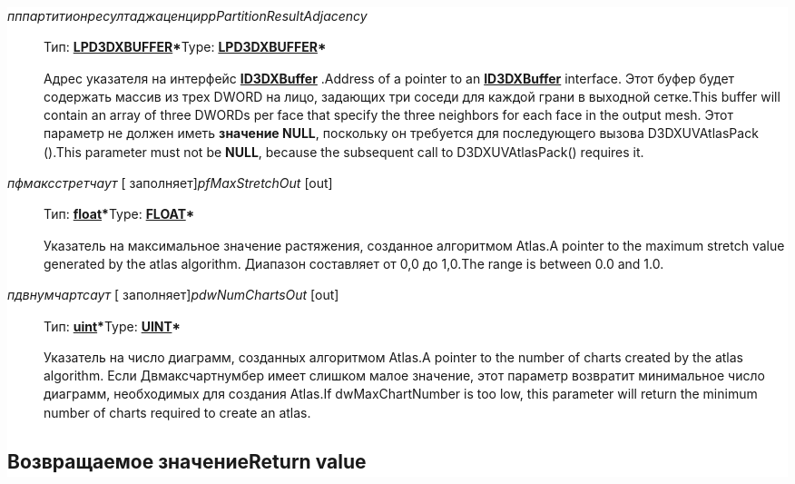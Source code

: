 <span data-ttu-id="a1e19-159">*пппартитионресултаджаценци*</span><span class="sxs-lookup"><span data-stu-id="a1e19-159">*ppPartitionResultAdjacency*</span></span> 
</dt> <dd>

<span data-ttu-id="a1e19-160">Тип: **[ **LPD3DXBUFFER**](id3dxbuffer.md)\***</span><span class="sxs-lookup"><span data-stu-id="a1e19-160">Type: **[**LPD3DXBUFFER**](id3dxbuffer.md)\***</span></span>

<span data-ttu-id="a1e19-161">Адрес указателя на интерфейс [**ID3DXBuffer**](id3dxbuffer.md) .</span><span class="sxs-lookup"><span data-stu-id="a1e19-161">Address of a pointer to an [**ID3DXBuffer**](id3dxbuffer.md) interface.</span></span> <span data-ttu-id="a1e19-162">Этот буфер будет содержать массив из трех DWORD на лицо, задающих три соседи для каждой грани в выходной сетке.</span><span class="sxs-lookup"><span data-stu-id="a1e19-162">This buffer will contain an array of three DWORDs per face that specify the three neighbors for each face in the output mesh.</span></span> <span data-ttu-id="a1e19-163">Этот параметр не должен иметь **значение NULL**, поскольку он требуется для последующего вызова D3DXUVAtlasPack ().</span><span class="sxs-lookup"><span data-stu-id="a1e19-163">This parameter must not be **NULL**, because the subsequent call to D3DXUVAtlasPack() requires it.</span></span>

</dd> <dt>

<span data-ttu-id="a1e19-164">*пфмаксстретчаут* \[ заполняет\]</span><span class="sxs-lookup"><span data-stu-id="a1e19-164">*pfMaxStretchOut* \[out\]</span></span>
</dt> <dd>

<span data-ttu-id="a1e19-165">Тип: **[ **float**](../winprog/windows-data-types.md)\***</span><span class="sxs-lookup"><span data-stu-id="a1e19-165">Type: **[**FLOAT**](../winprog/windows-data-types.md)\***</span></span>

<span data-ttu-id="a1e19-166">Указатель на максимальное значение растяжения, созданное алгоритмом Atlas.</span><span class="sxs-lookup"><span data-stu-id="a1e19-166">A pointer to the maximum stretch value generated by the atlas algorithm.</span></span> <span data-ttu-id="a1e19-167">Диапазон составляет от 0,0 до 1,0.</span><span class="sxs-lookup"><span data-stu-id="a1e19-167">The range is between 0.0 and 1.0.</span></span>

</dd> <dt>

<span data-ttu-id="a1e19-168">*пдвнумчартсаут* \[ заполняет\]</span><span class="sxs-lookup"><span data-stu-id="a1e19-168">*pdwNumChartsOut* \[out\]</span></span>
</dt> <dd>

<span data-ttu-id="a1e19-169">Тип: **[ **uint**](../winprog/windows-data-types.md)\***</span><span class="sxs-lookup"><span data-stu-id="a1e19-169">Type: **[**UINT**](../winprog/windows-data-types.md)\***</span></span>

<span data-ttu-id="a1e19-170">Указатель на число диаграмм, созданных алгоритмом Atlas.</span><span class="sxs-lookup"><span data-stu-id="a1e19-170">A pointer to the number of charts created by the atlas algorithm.</span></span> <span data-ttu-id="a1e19-171">Если Двмаксчартнумбер имеет слишком малое значение, этот параметр возвратит минимальное число диаграмм, необходимых для создания Atlas.</span><span class="sxs-lookup"><span data-stu-id="a1e19-171">If dwMaxChartNumber is too low, this parameter will return the minimum number of charts required to create an atlas.</span></span>

</dd> </dl>

## <a name="return-value"></a><span data-ttu-id="a1e19-172">Возвращаемое значение</span><span class="sxs-lookup"><span data-stu-id="a1e19-172">Return value</span></span>
